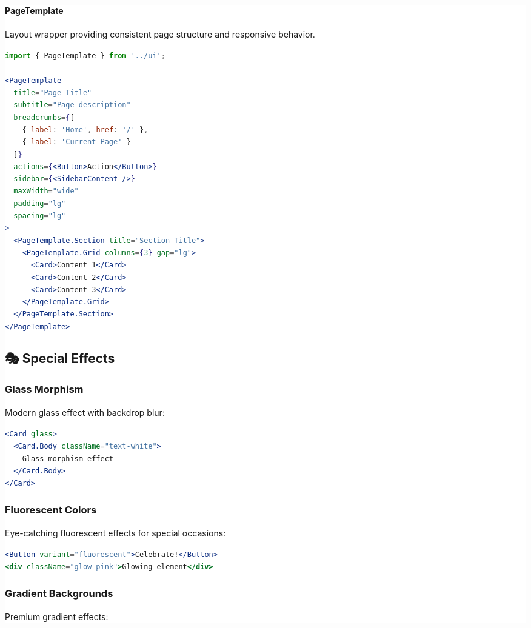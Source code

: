 #### PageTemplate
Layout wrapper providing consistent page structure and responsive behavior.

```jsx
import { PageTemplate } from '../ui';

<PageTemplate
  title="Page Title"
  subtitle="Page description"
  breadcrumbs={[
    { label: 'Home', href: '/' },
    { label: 'Current Page' }
  ]}
  actions={<Button>Action</Button>}
  sidebar={<SidebarContent />}
  maxWidth="wide"
  padding="lg"
  spacing="lg"
>
  <PageTemplate.Section title="Section Title">
    <PageTemplate.Grid columns={3} gap="lg">
      <Card>Content 1</Card>
      <Card>Content 2</Card>
      <Card>Content 3</Card>
    </PageTemplate.Grid>
  </PageTemplate.Section>
</PageTemplate>
```

## 🎭 Special Effects

### Glass Morphism
Modern glass effect with backdrop blur:

```jsx
<Card glass>
  <Card.Body className="text-white">
    Glass morphism effect
  </Card.Body>
</Card>
```

### Fluorescent Colors
Eye-catching fluorescent effects for special occasions:

```jsx
<Button variant="fluorescent">Celebrate!</Button>
<div className="glow-pink">Glowing element</div>
```

### Gradient Backgrounds
Premium gradient effects:
